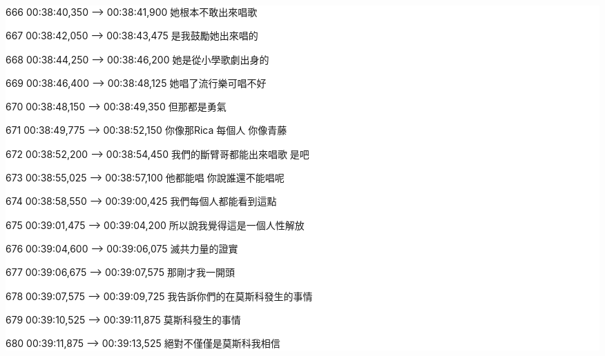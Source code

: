 666
00:38:40,350 –&gt; 00:38:41,900
她根本不敢出來唱歌
 
667
00:38:42,050 –&gt; 00:38:43,475
是我鼓勵她出來唱的
 
668
00:38:44,250 –&gt; 00:38:46,200
她是從小學歌劇出身的
 
669
00:38:46,400 –&gt; 00:38:48,125
她唱了流行樂可唱不好
 
670
00:38:48,150 –&gt; 00:38:49,350
但那都是勇氣
 
671
00:38:49,775 –&gt; 00:38:52,150
你像那Rica 每個人 你像青藤
 
672
00:38:52,200 –&gt; 00:38:54,450
我們的斷臂哥都能出來唱歌 是吧
 
673
00:38:55,025 –&gt; 00:38:57,100
他都能唱 你說誰還不能唱呢
 
674
00:38:58,550 –&gt; 00:39:00,425
我們每個人都能看到這點
 
675
00:39:01,475 –&gt; 00:39:04,200
所以說我覺得這是一個人性解放
 
676
00:39:04,600 –&gt; 00:39:06,075
滅共力量的證實
 
677
00:39:06,675 –&gt; 00:39:07,575
那剛才我一開頭
 
678
00:39:07,575 –&gt; 00:39:09,725
我告訴你們的在莫斯科發生的事情
 
679
00:39:10,525 –&gt; 00:39:11,875
莫斯科發生的事情
 
680
00:39:11,875 –&gt; 00:39:13,525
絕對不僅僅是莫斯科我相信
 